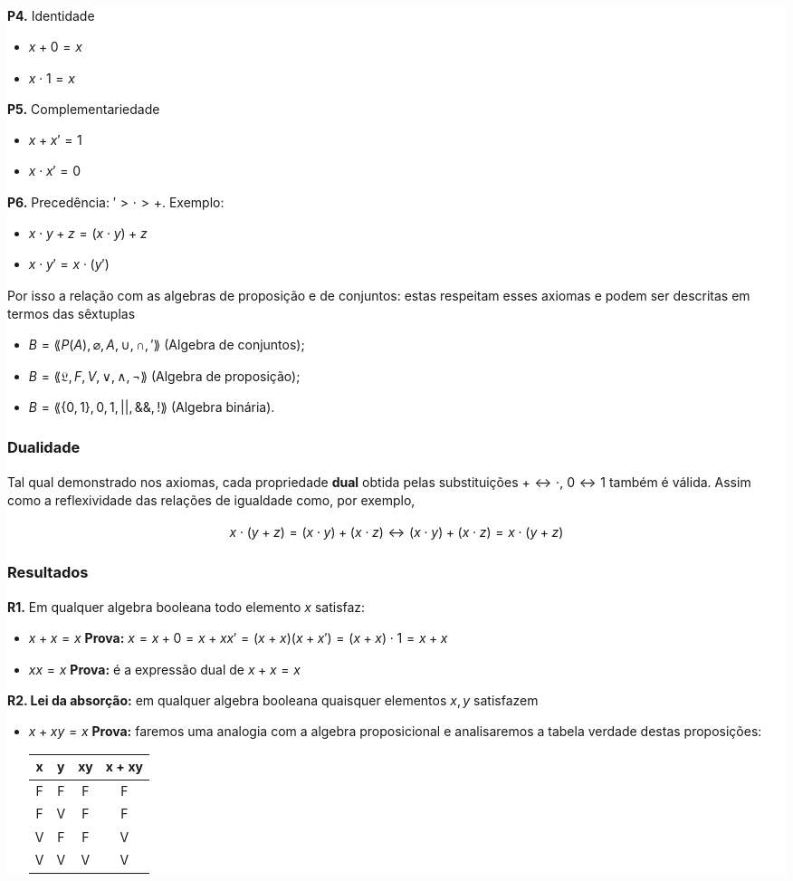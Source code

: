 **P4.** Identidade

- $x + 0 = x$

- $x \cdot 1 = x$

**P5.** Complementariedade

- $x + x' = 1$

- $x \cdot x' = 0$

**P6.** Precedência: $' > \cdot > +$. Exemplo:

- $x \cdot y + z = (x \cdot y) + z$

- $x \cdot y' = x \cdot(y')$

Por isso a relação com as algebras de proposição e de conjuntos: estas respeitam esses axiomas e podem ser descritas em termos das sêxtuplas

- $B = \lang P(A), \varnothing, A, \cup, \cap,' \rang$ (Algebra de conjuntos);

- $B = \lang \mathfrak L, F, V, \lor, \land, \neg \rang$ (Algebra de proposição);

- $B = \lang \{0,1\}, 0, 1, ||, \&\&, ! \rang$ (Algebra binária).

### Dualidade

Tal qual demonstrado nos axiomas, cada propriedade **dual** obtida pelas substituições $+ \leftrightarrow \cdot$, $0 \leftrightarrow 1$ também é válida. Assim como a reflexividade das relações de igualdade como, por exemplo,

$$
x \cdot (y + z) = (x \cdot y) + (x \cdot z) \leftrightarrow
(x \cdot y) + (x \cdot z) = x \cdot (y + z)
$$

### Resultados

**R1.** Em qualquer algebra booleana todo elemento $x$ satisfaz:

- $x + x = x$
  **Prova:**
  $x = x + 0 = x + xx' = (x + x)(x + x') = (x + x)\cdot 1 = x + x$

- $xx = x$
  **Prova:** é a expressão dual de $x + x = x$

**R2. Lei da absorção:** em qualquer algebra booleana quaisquer elementos $x,y$ satisfazem

- $x + xy = x$
  **Prova:** faremos uma analogia com a algebra proposicional e analisaremos a tabela verdade destas proposições:
  
  | x   | y   | xy  | x + xy |
  |:---:|:---:|:---:|:------:|
  | F   | F   | F   | F      |
  | F   | V   | F   | F      |
  | V   | F   | F   | V      |
  | V   | V   | V   | V      |

